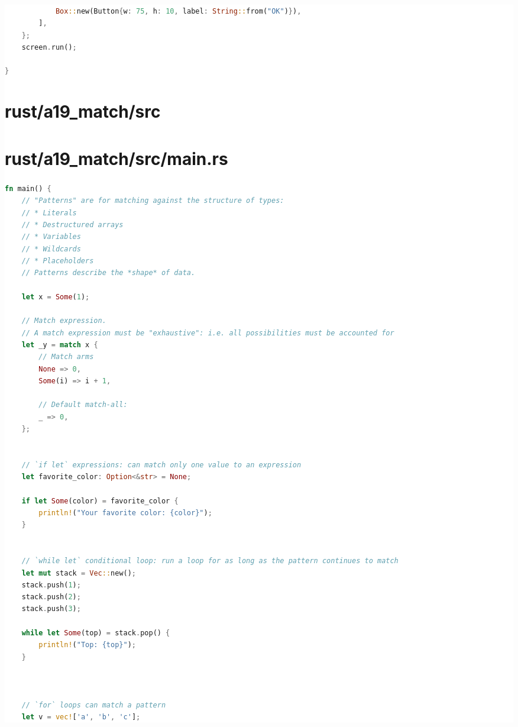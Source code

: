 ```rust
            Box::new(Button{w: 75, h: 10, label: String::from("OK")}),
        ],
    };
    screen.run();

}

```





# rust/a19_match/src


# rust/a19_match/src/main.rs

```rust
fn main() {
    // "Patterns" are for matching against the structure of types:
    // * Literals
    // * Destructured arrays
    // * Variables
    // * Wildcards
    // * Placeholders
    // Patterns describe the *shape* of data.

    let x = Some(1);

    // Match expression.
    // A match expression must be "exhaustive": i.e. all possibilities must be accounted for
    let _y = match x {
        // Match arms
        None => 0,
        Some(i) => i + 1,

        // Default match-all:
        _ => 0,
    };


    // `if let` expressions: can match only one value to an expression
    let favorite_color: Option<&str> = None;

    if let Some(color) = favorite_color {
        println!("Your favorite color: {color}");
    }


    // `while let` conditional loop: run a loop for as long as the pattern continues to match
    let mut stack = Vec::new();
    stack.push(1);
    stack.push(2);
    stack.push(3);

    while let Some(top) = stack.pop() {
        println!("Top: {top}");
    }



    // `for` loops can match a pattern
    let v = vec!['a', 'b', 'c'];
```
